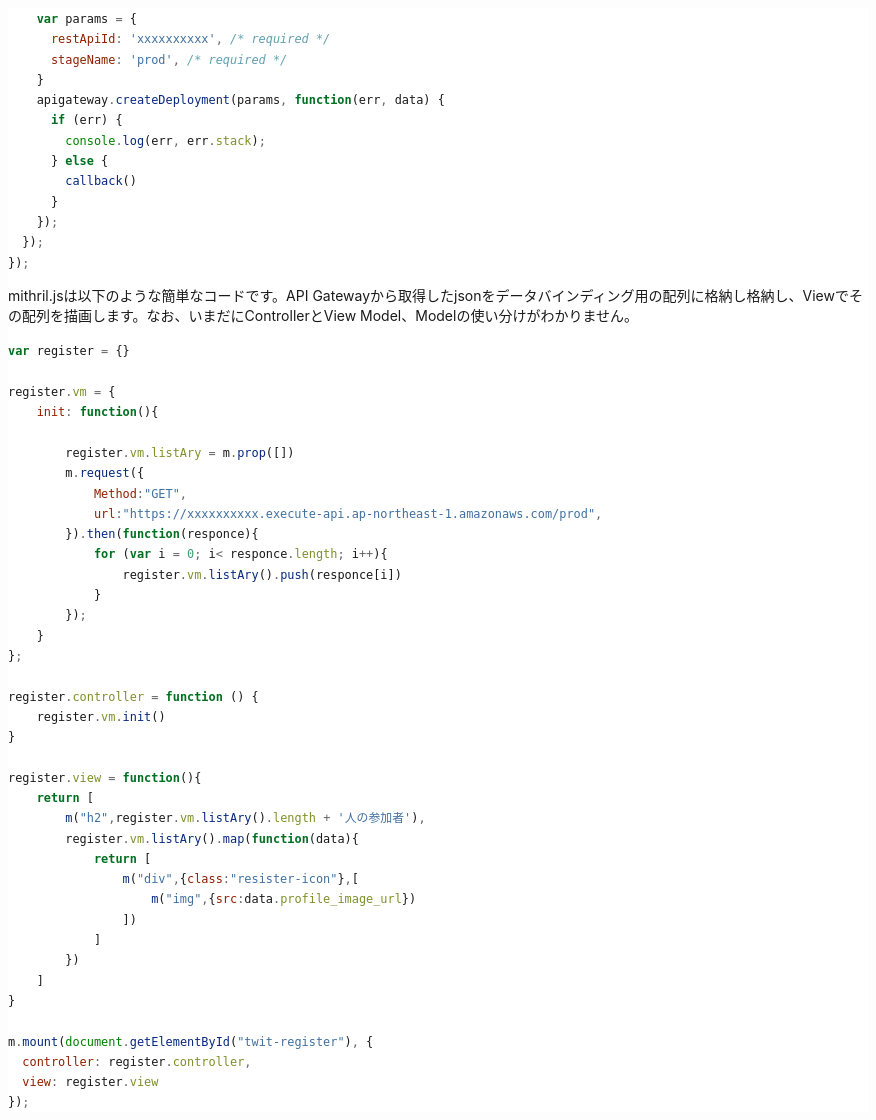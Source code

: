 ```javascript
    var params = {
      restApiId: 'xxxxxxxxxx', /* required */
      stageName: 'prod', /* required */
    }
    apigateway.createDeployment(params, function(err, data) {
      if (err) {
        console.log(err, err.stack);
      } else {
        callback()  
      }
    });
  });
});
```

mithril.jsは以下のような簡単なコードです。API Gatewayから取得したjsonをデータバインディング用の配列に格納し格納し、Viewでその配列を描画します。なお、いまだにControllerとView Model、Modelの使い分けがわかりません。

```javascript
var register = {}

register.vm = {
    init: function(){

        register.vm.listAry = m.prop([])
        m.request({
            Method:"GET",
            url:"https://xxxxxxxxxx.execute-api.ap-northeast-1.amazonaws.com/prod",
        }).then(function(responce){
            for (var i = 0; i< responce.length; i++){
                register.vm.listAry().push(responce[i])
            }
        });
    }        
};

register.controller = function () {
    register.vm.init()
}

register.view = function(){
    return [
        m("h2",register.vm.listAry().length + '人の参加者'),
        register.vm.listAry().map(function(data){
            return [
                m("div",{class:"resister-icon"},[
                    m("img",{src:data.profile_image_url})
                ])
            ]
        })        
    ]
}

m.mount(document.getElementById("twit-register"), {
  controller: register.controller,
  view: register.view
});
```
